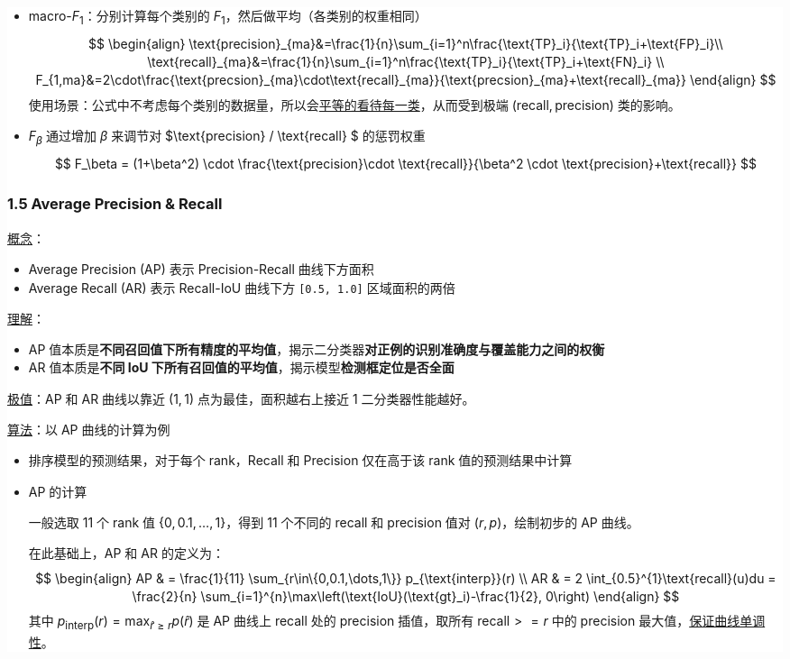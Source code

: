   * $\text{macro-}F_1$：分别计算每个类别的 $F_1$，然后做平均（各类别的权重相同）
    $$
    \begin{align}
    \text{precision}_{ma}&=\frac{1}{n}\sum_{i=1}^n\frac{\text{TP}_i}{\text{TP}_i+\text{FP}_i}\\
    \text{recall}_{ma}&=\frac{1}{n}\sum_{i=1}^n\frac{\text{TP}_i}{\text{TP}_i+\text{FN}_i} \\
    F_{1,ma}&=2\cdot\frac{\text{precsion}_{ma}\cdot\text{recall}_{ma}}{\text{precsion}_{ma}+\text{recall}_{ma}}
    \end{align}
    $$
    使用场景：公式中不考虑每个类别的数据量，所以会<u>平等的看待每一类</u>，从而受到极端 $(\text{recall}, \text{precision})$ 类的影响。

* $F_\beta$ 通过增加 $\beta$ 来调节对 $\text{precision} / \text{recall} $ 的惩罚权重
  $$
  F_\beta = (1+\beta^2) \cdot \frac{\text{precision}\cdot \text{recall}}{\beta^2 \cdot \text{precision}+\text{recall}}
  $$

### 1.5 Average Precision & Recall

<u>概念</u>：

* Average Precision (AP) 表示 Precision-Recall 曲线下方面积
* Average Recall (AR) 表示 Recall-IoU 曲线下方 `[0.5, 1.0]` 区域面积的两倍

<u>理解</u>：

* AP 值本质是**不同召回值下所有精度的平均值**，揭示二分类器**对正例的识别准确度与覆盖能力之间的权衡**
* AR 值本质是**不同 IoU 下所有召回值的平均值**，揭示模型**检测框定位是否全面**

<u>极值</u>：AP 和 AR 曲线以靠近 $(1,1)$ 点为最佳，面积越右上接近 $1$ 二分类器性能越好。

<u>算法</u>：以 AP 曲线的计算为例

* 排序模型的预测结果，对于每个 rank，Recall 和 Precision 仅在高于该 rank 值的预测结果中计算

* AP 的计算

  一般选取 11 个 rank 值 $\{0,0.1,\dots,1\}$，得到 11 个不同的 recall 和 precision 值对 $(r,p)$，绘制初步的 AP 曲线。
  
  在此基础上，AP 和 AR 的定义为：
  $$
  \begin{align}
  AP & = \frac{1}{11} \sum_{r\in\{0,0.1,\dots,1\}} p_{\text{interp}}(r) \\
  AR & = 2 \int_{0.5}^{1}\text{recall}(u)du = \frac{2}{n} \sum_{i=1}^{n}\max\left(\text{IoU}(\text{gt}_i)-\frac{1}{2}, 0\right)
  \end{align}
  $$
  其中 $p_{\text{interp}}(r) = \max_{\hat{r}\ge r}p(\hat{r})$ 是 AP 曲线上 recall 处的 precision 插值，取所有 $\text{recall}>=r$ 中的 precision 最大值，<u>保证曲线单调性</u>。


[^DCN]: Deformable Convolutional Networks 论文解读见 [DCN](../CV/DCN.md).
[^1]: LASSO 回归正则项理解 - [【机器学习】逻辑回归（非常详细）](https://zhuanlan.zhihu.com/p/74874291)
[^2]: Ridge 回归正则项理解 - [【机器学习】逻辑回归（非常详细）](https://zhuanlan.zhihu.com/p/74874291)